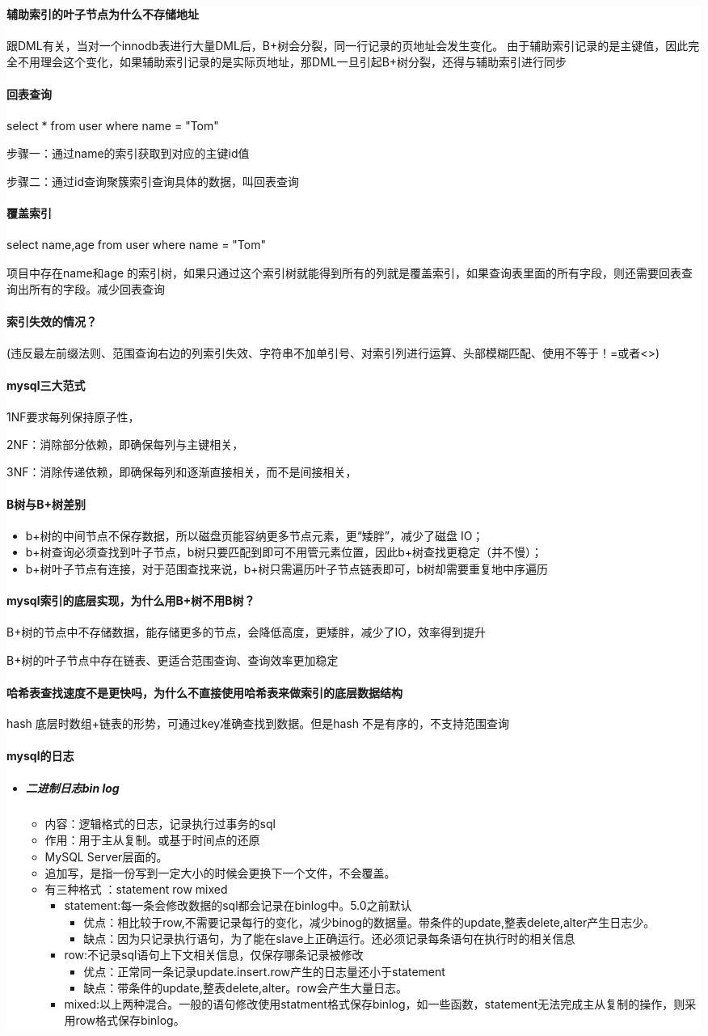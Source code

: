 #### 辅助索引的叶子节点为什么不存储地址

跟DML有关，当对一个innodb表进行大量DML后，B+树会分裂，同一行记录的页地址会发生变化。
由于辅助索引记录的是主键值，因此完全不用理会这个变化，如果辅助索引记录的是实际页地址，那DML一旦引起B+树分裂，还得与辅助索引进行同步

#### 回表查询

select * from user where name = "Tom"

步骤一：通过name的索引获取到对应的主键id值

步骤二：通过id查询聚簇索引查询具体的数据，叫回表查询

#### 覆盖索引

select name,age from user where name = "Tom"

项目中存在name和age 的索引树，如果只通过这个索引树就能得到所有的列就是覆盖索引，如果查询表里面的所有字段，则还需要回表查询出所有的字段。减少回表查询

#### 索引失效的情况？

(违反最左前缀法则、范围查询右边的列索引失效、字符串不加单引号、对索引列进行运算、头部模糊匹配、使用不等于！=或者<>)

#### mysql三大范式

1NF要求每列保持原子性，

2NF：消除部分依赖，即确保每列与主键相关，

3NF：消除传递依赖，即确保每列和逐渐直接相关，而不是间接相关，

#### B树与B+树差别

- b+树的中间节点不保存数据，所以磁盘页能容纳更多节点元素，更“矮胖”，减少了磁盘 IO；
- b+树查询必须查找到叶子节点，b树只要匹配到即可不用管元素位置，因此b+树查找更稳定（并不慢）；
- b+树叶子节点有连接，对于范围查找来说，b+树只需遍历叶子节点链表即可，b树却需要重复地中序遍历

#### mysql索引的底层实现，为什么用B+树不用B树？

B+树的节点中不存储数据，能存储更多的节点，会降低高度，更矮胖，减少了IO，效率得到提升

B+树的叶子节点中存在链表、更适合范围查询、查询效率更加稳定

#### 哈希表查找速度不是更快吗，为什么不直接使用哈希表来做索引的底层数据结构

hash 底层时数组+链表的形势，可通过key准确查找到数据。但是hash 不是有序的，不支持范围查询

#### mysql的日志

- ##### 二进制日志bin log

  - 内容：逻辑格式的日志，记录执行过事务的sql
  - 作用：用于主从复制。或基于时间点的还原
  - MySQL Server层面的。
  - 追加写，是指一份写到一定大小的时候会更换下一个文件，不会覆盖。
  - 有三种格式  ：statement  row  mixed
    - statement:每一条会修改数据的sql都会记录在binlog中。5.0之前默认
      - 优点：相比较于row,不需要记录每行的变化，减少binog的数据量。带条件的update,整表delete,alter产生日志少。
      - 缺点：因为只记录执行语句，为了能在slave上正确运行。还必须记录每条语句在执行时的相关信息
    - row:不记录sql语句上下文相关信息，仅保存哪条记录被修改
      - 优点：正常同一条记录update.insert.row产生的日志量还小于statement
      - 缺点：带条件的update,整表delete,alter。row会产生大量日志。
    - mixed:以上两种混合。一般的语句修改使用statment格式保存binlog，如一些函数，statement无法完成主从复制的操作，则采用row格式保存binlog。

